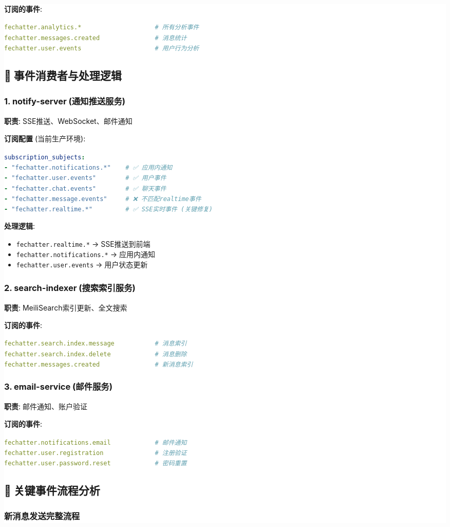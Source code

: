 **订阅的事件**:
```yaml
fechatter.analytics.*                    # 所有分析事件
fechatter.messages.created               # 消息统计
fechatter.user.events                    # 用户行为分析
```

## 🎯 事件消费者与处理逻辑

### 1. notify-server (通知推送服务)

**职责**: SSE推送、WebSocket、邮件通知

**订阅配置** (当前生产环境):
```yaml
subscription_subjects:
- "fechatter.notifications.*"    # ✅ 应用内通知
- "fechatter.user.events"        # ✅ 用户事件
- "fechatter.chat.events"        # ✅ 聊天事件  
- "fechatter.message.events"     # ❌ 不匹配realtime事件
- "fechatter.realtime.*"         # ✅ SSE实时事件 (关键修复)
```

**处理逻辑**:
- `fechatter.realtime.*` → SSE推送到前端
- `fechatter.notifications.*` → 应用内通知
- `fechatter.user.events` → 用户状态更新

### 2. search-indexer (搜索索引服务)

**职责**: MeiliSearch索引更新、全文搜索

**订阅的事件**:
```yaml
fechatter.search.index.message           # 消息索引
fechatter.search.index.delete            # 消息删除
fechatter.messages.created               # 新消息索引
```

### 3. email-service (邮件服务)

**职责**: 邮件通知、账户验证

**订阅的事件**:
```yaml
fechatter.notifications.email            # 邮件通知
fechatter.user.registration              # 注册验证
fechatter.user.password.reset            # 密码重置
```

## 🔄 关键事件流程分析

### 新消息发送完整流程
